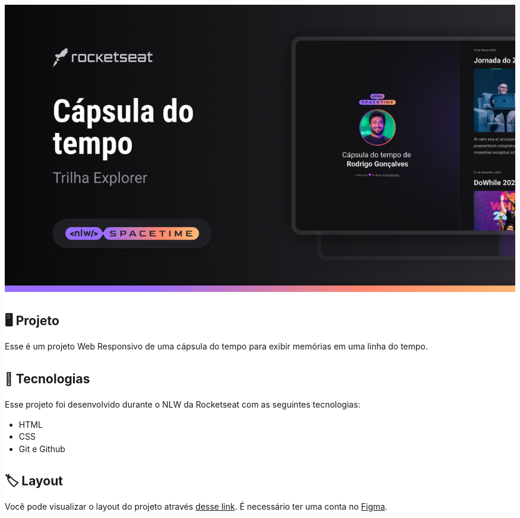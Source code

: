 <p align="center">
  <img src=".github/preview.png" alt="Demonstração do projeto" width="100%">
</p>

## 🖥️ Projeto
Esse é um projeto Web Responsivo de uma cápsula do tempo para exibir memórias em uma linha do tempo.

## 🚀 Tecnologias
Esse projeto foi desenvolvido durante o NLW da Rocketseat com as seguintes tecnologias:
- HTML
- CSS
- Git e Github

## 🏷️ Layout
Você pode visualizar o layout do projeto através [desse link](https://www.figma.com/community/file/1240071097028170811).
É necessário ter uma conta no [Figma](https://www.figma.com/).